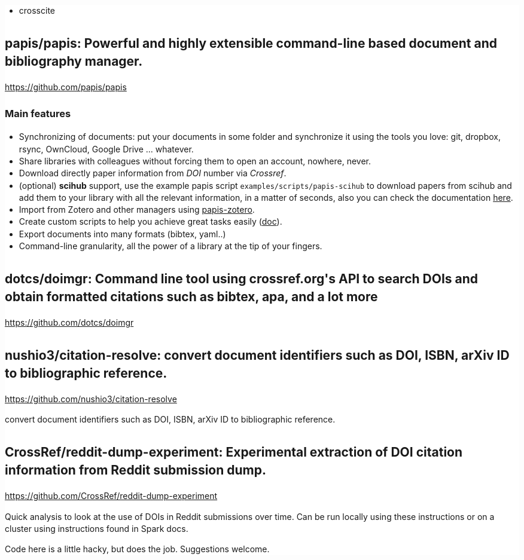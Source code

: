 - crosscite




## papis/papis: Powerful and highly extensible command-line based document and bibliography manager.
https://github.com/papis/papis

### Main features

-  Synchronizing of documents: put your documents in some folder and
   synchronize it using the tools you love: git, dropbox, rsync,
   OwnCloud, Google Drive ... whatever.
-  Share libraries with colleagues without forcing them to open an
   account, nowhere, never.
-  Download directly paper information from *DOI* number via *Crossref*.
-  (optional) **scihub** support, use the example papis script
   `examples/scripts/papis-scihub` to download papers from scihub and
   add them to your library with all the relevant information, in a
   matter of seconds, also you can check the documentation
   [here](http://papis.readthedocs.io/en/latest/scihub.html).
-  Import from Zotero and other managers using
   [papis-zotero](https://github.com/papis/papis-zotero).
-  Create custom scripts to help you achieve great tasks easily
   ([doc](http://papis.readthedocs.io/en/latest/scripting.html)).
-  Export documents into many formats (bibtex, yaml..)
-  Command-line granularity, all the power of a library at the tip of
   your fingers.



## dotcs/doimgr: Command line tool using crossref.org's API to search DOIs and obtain formatted citations such as bibtex, apa, and a lot more
https://github.com/dotcs/doimgr

## nushio3/citation-resolve: convert document identifiers such as DOI, ISBN, arXiv ID to bibliographic reference.
https://github.com/nushio3/citation-resolve

convert document identifiers such as DOI, ISBN, arXiv ID to bibliographic reference.



## CrossRef/reddit-dump-experiment: Experimental extraction of DOI citation information from Reddit submission dump.
https://github.com/CrossRef/reddit-dump-experiment

Quick analysis to look at the use of DOIs in Reddit submissions over time. Can be run locally using these instructions or on a cluster using instructions found in Spark docs.

Code here is a little hacky, but does the job. Suggestions welcome.
